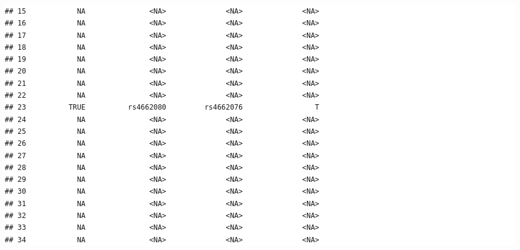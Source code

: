     ## 15            NA               <NA>              <NA>              <NA>
    ## 16            NA               <NA>              <NA>              <NA>
    ## 17            NA               <NA>              <NA>              <NA>
    ## 18            NA               <NA>              <NA>              <NA>
    ## 19            NA               <NA>              <NA>              <NA>
    ## 20            NA               <NA>              <NA>              <NA>
    ## 21            NA               <NA>              <NA>              <NA>
    ## 22            NA               <NA>              <NA>              <NA>
    ## 23          TRUE          rs4662080         rs4662076                 T
    ## 24            NA               <NA>              <NA>              <NA>
    ## 25            NA               <NA>              <NA>              <NA>
    ## 26            NA               <NA>              <NA>              <NA>
    ## 27            NA               <NA>              <NA>              <NA>
    ## 28            NA               <NA>              <NA>              <NA>
    ## 29            NA               <NA>              <NA>              <NA>
    ## 30            NA               <NA>              <NA>              <NA>
    ## 31            NA               <NA>              <NA>              <NA>
    ## 32            NA               <NA>              <NA>              <NA>
    ## 33            NA               <NA>              <NA>              <NA>
    ## 34            NA               <NA>              <NA>              <NA>